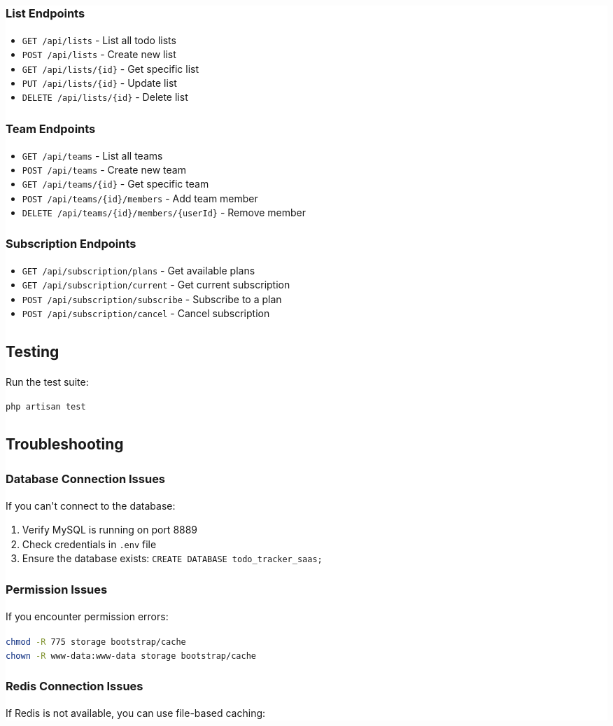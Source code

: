 ### List Endpoints

- `GET /api/lists` - List all todo lists
- `POST /api/lists` - Create new list
- `GET /api/lists/{id}` - Get specific list
- `PUT /api/lists/{id}` - Update list
- `DELETE /api/lists/{id}` - Delete list

### Team Endpoints

- `GET /api/teams` - List all teams
- `POST /api/teams` - Create new team
- `GET /api/teams/{id}` - Get specific team
- `POST /api/teams/{id}/members` - Add team member
- `DELETE /api/teams/{id}/members/{userId}` - Remove member

### Subscription Endpoints

- `GET /api/subscription/plans` - Get available plans
- `GET /api/subscription/current` - Get current subscription
- `POST /api/subscription/subscribe` - Subscribe to a plan
- `POST /api/subscription/cancel` - Cancel subscription

## Testing

Run the test suite:

```bash
php artisan test
```

## Troubleshooting

### Database Connection Issues

If you can't connect to the database:

1. Verify MySQL is running on port 8889
2. Check credentials in `.env` file
3. Ensure the database exists: `CREATE DATABASE todo_tracker_saas;`

### Permission Issues

If you encounter permission errors:

```bash
chmod -R 775 storage bootstrap/cache
chown -R www-data:www-data storage bootstrap/cache
```

### Redis Connection Issues

If Redis is not available, you can use file-based caching:
